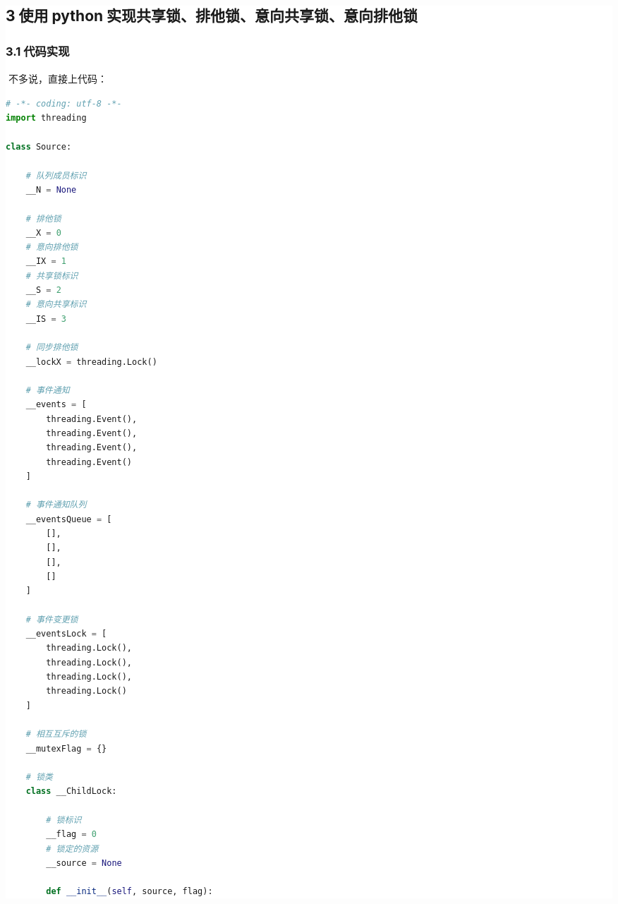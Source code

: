 ## 3 使用 python 实现共享锁、排他锁、意向共享锁、意向排他锁

### 3.1 代码实现

​	不多说，直接上代码：

```python
# -*- coding: utf-8 -*-
import threading

class Source:

    # 队列成员标识
    __N = None

    # 排他锁
    __X = 0
    # 意向排他锁
    __IX = 1
    # 共享锁标识
    __S = 2
    # 意向共享标识
    __IS = 3

    # 同步排他锁
    __lockX = threading.Lock()

    # 事件通知
    __events = [
        threading.Event(),
        threading.Event(),
        threading.Event(),
        threading.Event()
    ]

    # 事件通知队列
    __eventsQueue = [
        [],
        [],
        [],
        []
    ]

    # 事件变更锁
    __eventsLock = [
        threading.Lock(),
        threading.Lock(),
        threading.Lock(),
        threading.Lock()
    ]

    # 相互互斥的锁
    __mutexFlag = {}

    # 锁类
    class __ChildLock:

        # 锁标识
        __flag = 0
        # 锁定的资源
        __source = None

        def __init__(self, source, flag):
```
